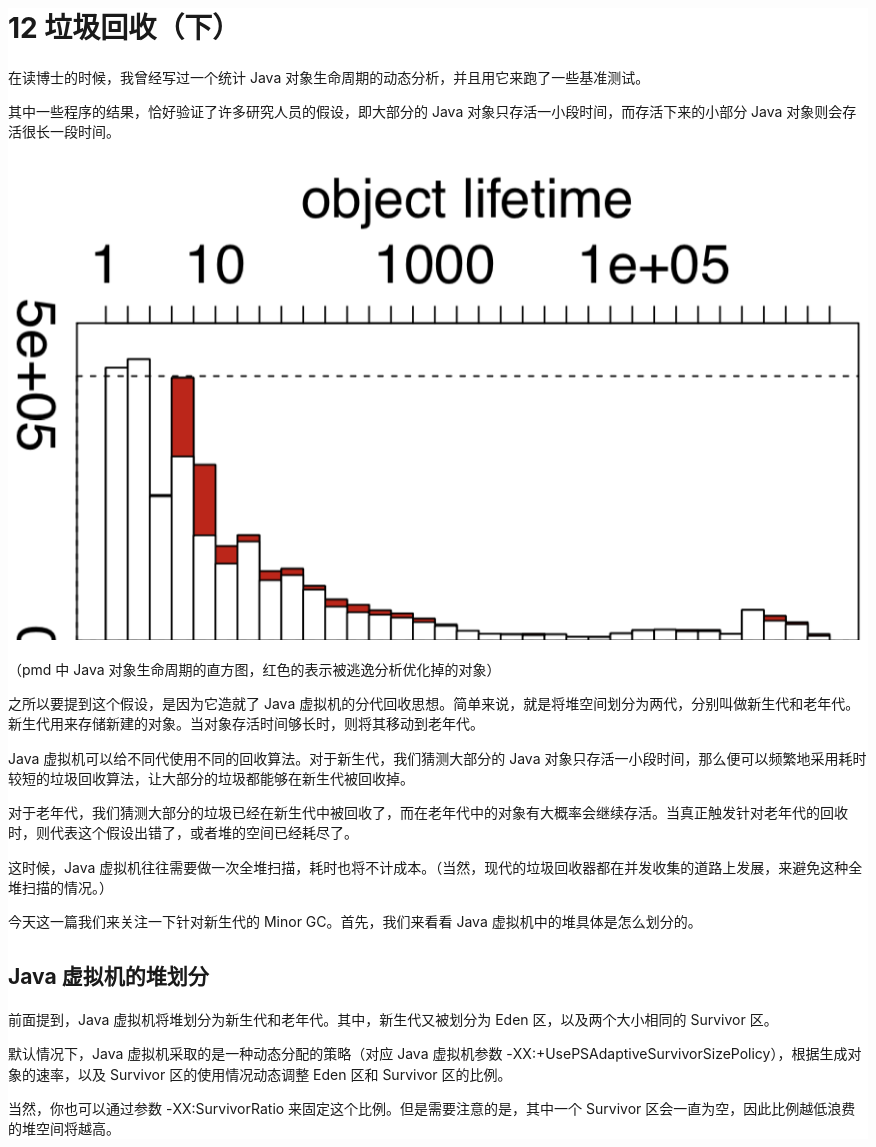 12 垃圾回收（下）
==========

在读博士的时候，我曾经写过一个统计 Java 对象生命周期的动态分析，并且用它来跑了一些基准测试。

其中一些程序的结果，恰好验证了许多研究人员的假设，即大部分的 Java 对象只存活一小段时间，而存活下来的小部分 Java 对象则会存活很长一段时间。

![img](assets/e235d25ca15b60a511a2d90317eb9589.png)

（pmd 中 Java 对象生命周期的直方图，红色的表示被逃逸分析优化掉的对象）

之所以要提到这个假设，是因为它造就了 Java 虚拟机的分代回收思想。简单来说，就是将堆空间划分为两代，分别叫做新生代和老年代。新生代用来存储新建的对象。当对象存活时间够长时，则将其移动到老年代。

Java 虚拟机可以给不同代使用不同的回收算法。对于新生代，我们猜测大部分的 Java 对象只存活一小段时间，那么便可以频繁地采用耗时较短的垃圾回收算法，让大部分的垃圾都能够在新生代被回收掉。

对于老年代，我们猜测大部分的垃圾已经在新生代中被回收了，而在老年代中的对象有大概率会继续存活。当真正触发针对老年代的回收时，则代表这个假设出错了，或者堆的空间已经耗尽了。

这时候，Java 虚拟机往往需要做一次全堆扫描，耗时也将不计成本。（当然，现代的垃圾回收器都在并发收集的道路上发展，来避免这种全堆扫描的情况。）

今天这一篇我们来关注一下针对新生代的 Minor GC。首先，我们来看看 Java 虚拟机中的堆具体是怎么划分的。

Java 虚拟机的堆划分
------------

前面提到，Java 虚拟机将堆划分为新生代和老年代。其中，新生代又被划分为 Eden 区，以及两个大小相同的 Survivor 区。

默认情况下，Java 虚拟机采取的是一种动态分配的策略（对应 Java 虚拟机参数 -XX:+UsePSAdaptiveSurvivorSizePolicy），根据生成对象的速率，以及 Survivor 区的使用情况动态调整 Eden 区和 Survivor 区的比例。

当然，你也可以通过参数 -XX:SurvivorRatio 来固定这个比例。但是需要注意的是，其中一个 Survivor 区会一直为空，因此比例越低浪费的堆空间将越高。
